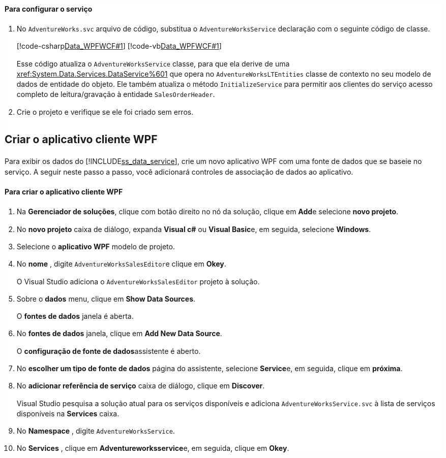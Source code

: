 #### <a name="to-configure-the-service"></a>Para configurar o serviço  
  
1.  No `AdventureWorks.svc` arquivo de código, substitua o `AdventureWorksService` declaração com o seguinte código de classe.  
  
     [!code-csharp[Data_WPFWCF#1](../snippets/csharp/VS_Snippets_ProTools/data_wpfwcf/cs/adventureworksservice.svc.cs#1)]
     [!code-vb[Data_WPFWCF#1](../snippets/visualbasic/VS_Snippets_ProTools/data_wpfwcf/vb/adventureworksservice.svc.vb#1)]  
  
     Esse código atualiza o `AdventureWorksService` classe, para que ela derive de uma <xref:System.Data.Services.DataService%601> que opera no `AdventureWorksLTEntities` classe de contexto no seu modelo de dados de entidade do objeto. Ele também atualiza o método `InitializeService` para permitir aos clientes do serviço acesso completo de leitura/gravação à entidade `SalesOrderHeader`.  
  
2.  Crie o projeto e verifique se ele foi criado sem erros.  
  
## <a name="create-the-wpf-client-application"></a>Criar o aplicativo cliente WPF  
 Para exibir os dados do [!INCLUDE[ss_data_service](../includes/ss-data-service-md.md)], crie um novo aplicativo WPF com uma fonte de dados que se baseie no serviço. A seguir neste passo a passo, você adicionará controles de associação de dados ao aplicativo.  
  
#### <a name="to-create-the-wpf-client-application"></a>Para criar o aplicativo cliente WPF  
  
1.  Na **Gerenciador de soluções**, clique com botão direito no nó da solução, clique em **Add**e selecione **novo projeto**.  
  
2.  No **novo projeto** caixa de diálogo, expanda **Visual c#** ou **Visual Basic**e, em seguida, selecione **Windows**.  
  
3.  Selecione o **aplicativo WPF** modelo de projeto.  
  
4.  No **nome** , digite `AdventureWorksSalesEditor`e clique em **Okey**.  
  
     O Visual Studio adiciona o `AdventureWorksSalesEditor` projeto à solução.  
  
5.  Sobre o **dados** menu, clique em **Show Data Sources**.  
  
     O **fontes de dados** janela é aberta.  
  
6.  No **fontes de dados** janela, clique em **Add New Data Source**.  
  
     O **configuração de fonte de dados**assistente é aberto.  
  
7.  No **escolher um tipo de fonte de dados** página do assistente, selecione **Service**e, em seguida, clique em **próxima**.  
  
8.  No **adicionar referência de serviço** caixa de diálogo, clique em **Discover**.  
  
     Visual Studio pesquisa a solução atual para os serviços disponíveis e adiciona `AdventureWorksService.svc` à lista de serviços disponíveis na **Services** caixa.  
  
9. No **Namespace** , digite `AdventureWorksService`.  
  
10. No **Services** , clique em **Adventureworksservice**e, em seguida, clique em **Okey**.  
  